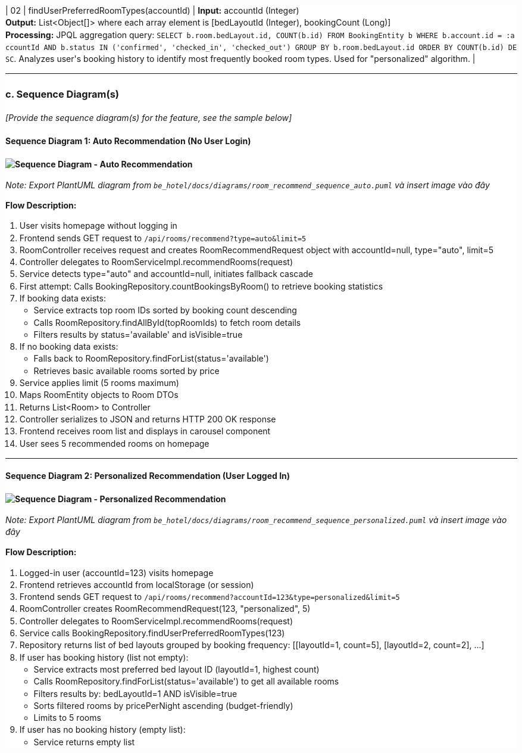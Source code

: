 | 02  | findUserPreferredRoomTypes(accountId) | **Input:** accountId (Integer)<br>**Output:** List&lt;Object[]&gt; where each array element is [bedLayoutId (Integer), bookingCount (Long)]<br>**Processing:** JPQL aggregation query: `SELECT b.room.bedLayout.id, COUNT(b.id) FROM BookingEntity b WHERE b.account.id = :accountId AND b.status IN ('confirmed', 'checked_in', 'checked_out') GROUP BY b.room.bedLayout.id ORDER BY COUNT(b.id) DESC`. Analyzes user's booking history to identify most frequently booked room types. Used for "personalized" algorithm. |

---

### c. Sequence Diagram(s)

_[Provide the sequence diagram(s) for the feature, see the sample below]_

#### Sequence Diagram 1: Auto Recommendation (No User Login)

**![Sequence Diagram - Auto Recommendation](room_recommend_sequence_auto.png)**

_Note: Export PlantUML diagram from `be_hotel/docs/diagrams/room_recommend_sequence_auto.puml` và insert image vào đây_

**Flow Description:**

1. User visits homepage without logging in
2. Frontend sends GET request to `/api/rooms/recommend?type=auto&limit=5`
3. RoomController receives request and creates RoomRecommendRequest object with accountId=null, type="auto", limit=5
4. Controller delegates to RoomServiceImpl.recommendRooms(request)
5. Service detects type="auto" and accountId=null, initiates fallback cascade
6. First attempt: Calls BookingRepository.countBookingsByRoom() to retrieve booking statistics
7. If booking data exists:
   - Service extracts top room IDs sorted by booking count descending
   - Calls RoomRepository.findAllById(topRoomIds) to fetch room details
   - Filters results by status='available' and isVisible=true
8. If no booking data exists:
   - Falls back to RoomRepository.findForList(status='available')
   - Retrieves basic available rooms sorted by price
9. Service applies limit (5 rooms maximum)
10. Maps RoomEntity objects to Room DTOs
11. Returns List&lt;Room&gt; to Controller
12. Controller serializes to JSON and returns HTTP 200 OK response
13. Frontend receives room list and displays in carousel component
14. User sees 5 recommended rooms on homepage

---

#### Sequence Diagram 2: Personalized Recommendation (User Logged In)

**![Sequence Diagram - Personalized Recommendation](room_recommend_sequence_personalized.png)**

_Note: Export PlantUML diagram from `be_hotel/docs/diagrams/room_recommend_sequence_personalized.puml` và insert image vào đây_

**Flow Description:**

1. Logged-in user (accountId=123) visits homepage
2. Frontend retrieves accountId from localStorage (or session)
3. Frontend sends GET request to `/api/rooms/recommend?accountId=123&type=personalized&limit=5`
4. RoomController creates RoomRecommendRequest(123, "personalized", 5)
5. Controller delegates to RoomServiceImpl.recommendRooms(request)
6. Service calls BookingRepository.findUserPreferredRoomTypes(123)
7. Repository returns list of bed layouts grouped by booking frequency: [[layoutId=1, count=5], [layoutId=2, count=2], ...]
8. If user has booking history (list not empty):
   - Service extracts most preferred bed layout ID (layoutId=1, highest count)
   - Calls RoomRepository.findForList(status='available') to get all available rooms
   - Filters results by: bedLayoutId=1 AND isVisible=true
   - Sorts filtered rooms by pricePerNight ascending (budget-friendly)
   - Limits to 5 rooms
9. If user has no booking history (empty list):
   - Service returns empty list